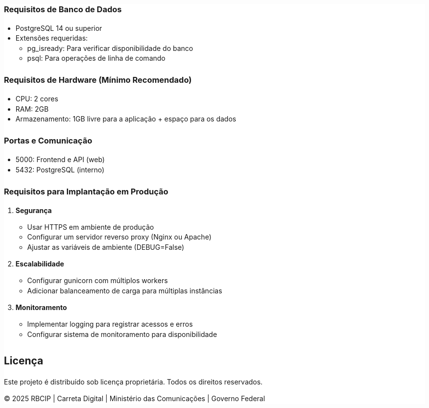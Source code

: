 ### Requisitos de Banco de Dados

- PostgreSQL 14 ou superior
- Extensões requeridas:
  - pg_isready: Para verificar disponibilidade do banco
  - psql: Para operações de linha de comando

### Requisitos de Hardware (Mínimo Recomendado)

- CPU: 2 cores
- RAM: 2GB
- Armazenamento: 1GB livre para a aplicação + espaço para os dados

### Portas e Comunicação

- 5000: Frontend e API (web)
- 5432: PostgreSQL (interno)

### Requisitos para Implantação em Produção

1. **Segurança**
   - Usar HTTPS em ambiente de produção
   - Configurar um servidor reverso proxy (Nginx ou Apache)
   - Ajustar as variáveis de ambiente (DEBUG=False)

2. **Escalabilidade**
   - Configurar gunicorn com múltiplos workers
   - Adicionar balanceamento de carga para múltiplas instâncias

3. **Monitoramento**
   - Implementar logging para registrar acessos e erros
   - Configurar sistema de monitoramento para disponibilidade

## Licença

Este projeto é distribuído sob licença proprietária. Todos os direitos reservados.

© 2025 RBCIP | Carreta Digital | Ministério das Comunicações | Governo Federal

